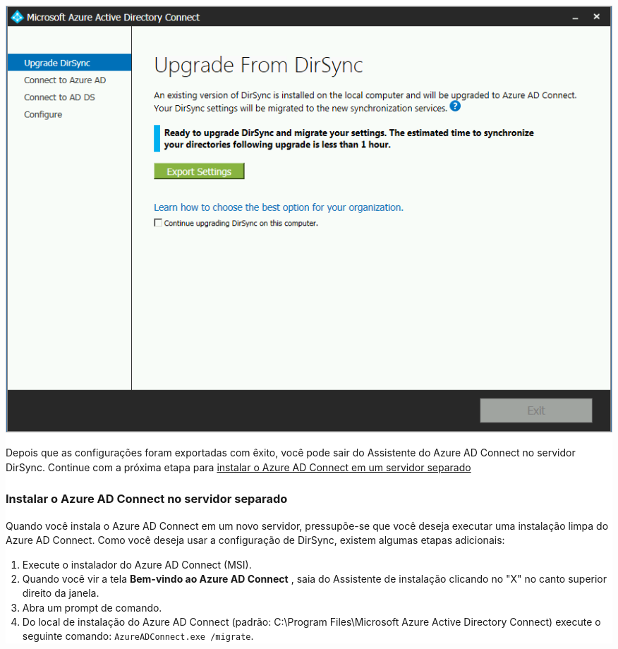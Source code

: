 ![Análise concluída](./media/active-directory-aadconnect-dirsync-upgrade-get-started/forceexport.png)

Depois que as configurações foram exportadas com êxito, você pode sair do Assistente do Azure AD Connect no servidor DirSync. Continue com a próxima etapa para [instalar o Azure AD Connect em um servidor separado](#installation-of-azure-ad-connect-on-separate-server)

### <a name="install-azure-ad-connect-on-separate-server"></a>Instalar o Azure AD Connect no servidor separado

Quando você instala o Azure AD Connect em um novo servidor, pressupõe-se que você deseja executar uma instalação limpa do Azure AD Connect. Como você deseja usar a configuração de DirSync, existem algumas etapas adicionais:

1. Execute o instalador do Azure AD Connect (MSI).
2. Quando você vir a tela **Bem-vindo ao Azure AD Connect** , saia do Assistente de instalação clicando no "X" no canto superior direito da janela.
3. Abra um prompt de comando.
4. Do local de instalação do Azure AD Connect (padrão: C:\Program Files\Microsoft Azure Active Directory Connect) execute o seguinte comando:  `AzureADConnect.exe /migrate`.